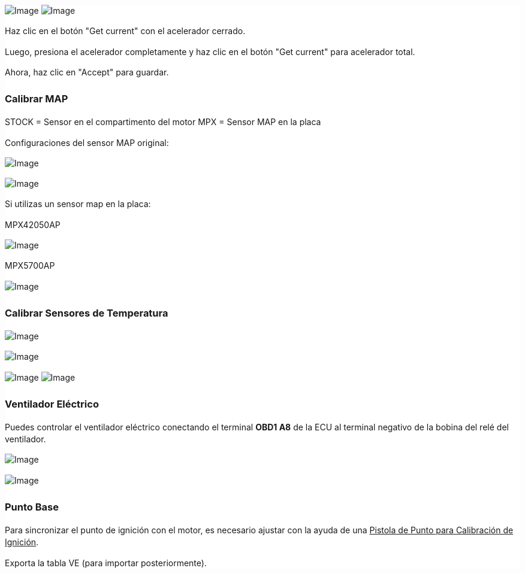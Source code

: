 ![Image](/images/honda/obd2-dpfi/v4/image52.png) ![Image](/images/honda/obd2-dpfi/v4/image60.png)

Haz clic en el botón "Get current" con el acelerador cerrado.

Luego, presiona el acelerador completamente y haz clic en el botón "Get current" para acelerador total.

Ahora, haz clic en "Accept" para guardar.

### Calibrar MAP

STOCK = Sensor en el compartimento del motor
MPX = Sensor MAP en la placa

Configuraciones del sensor MAP original:

![Image](/images/honda/obd2-dpfi/v4/image17.png)

![Image](/images/honda/obd2-dpfi/v4/image56.png)

Si utilizas un sensor map en la placa:

MPX42050AP

![Image](/images/honda/obd2-dpfi/v4/image51.png)

MPX5700AP

![Image](/images/honda/obd2-dpfi/v4/image12.png)

### Calibrar Sensores de Temperatura

![Image](/images/honda/obd2-dpfi/v4/image5.png)

![Image](/images/honda/obd2-dpfi/v4/image28.png)

![Image](/images/honda/obd2-dpfi/v4/image24.png) ![Image](/images/honda/obd2-dpfi/v4/image32.png)

### Ventilador Eléctrico

Puedes controlar el ventilador eléctrico conectando el terminal **OBD1 A8** de la ECU al terminal negativo de la bobina del relé del ventilador.

![Image](/images/honda/obd2-dpfi/v4/image59.png)

![Image](/images/honda/obd2-dpfi/v4/image27.png)

### Punto Base

Para sincronizar el punto de ignición con el motor, es necesario ajustar con la ayuda de una [Pistola de Punto para Calibración de Ignición](https://bossgarage.eu/en/products/timing-light-gun).

Exporta la tabla VE (para importar posteriormente).
